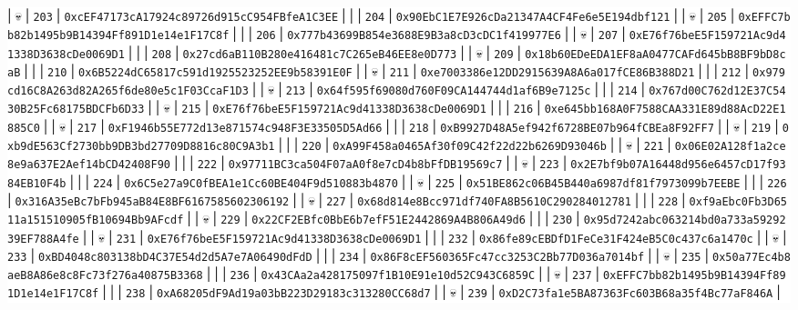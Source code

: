 | 💀 | `203` | `0xcEF47173cA17924c89726d915cC954FBfeA1C3EE` |
|  | `204` | `0x90EbC1E7E926cDa21347A4CF4Fe6e5E194dbf121` |
| 💀 | `205` | `0xEFFC7bb82b1495b9B14394Ff891D1e14e1F17C8f` |
|  | `206` | `0x777b43699B854e3688E9B3a8cD3cDC1f419977E6` |
| 💀 | `207` | `0xE76f76beE5F159721Ac9d41338D3638cDe0069D1` |
|  | `208` | `0x27cd6aB110B280e416481c7C265eB46EE8e0D773` |
| 💀 | `209` | `0x18b60EDeEDA1EF8aA0477CAFd645bB8BF9bD8caB` |
|  | `210` | `0x6B5224dC65817c591d1925523252EE9b58391E0F` |
| 💀 | `211` | `0xe7003386e12DD2915639A8A6a017fCE86B388D21` |
|  | `212` | `0x979cd16C8A263d82A265f6de80e5c1F03CcaF1D3` |
| 💀 | `213` | `0x64f595f69080d760F09CA144744d1af6B9e7125c` |
|  | `214` | `0x767d00C762d12E37C5430B25Fc68175BDCFb6D33` |
| 💀 | `215` | `0xE76f76beE5F159721Ac9d41338D3638cDe0069D1` |
|  | `216` | `0xe645bb168A0F7588CAA331E89d88AcD22E1885C0` |
| 💀 | `217` | `0xF1946b55E772d13e871574c948F3E33505D5Ad66` |
|  | `218` | `0xB9927D48A5ef942f6728BE07b964fCBEa8F92FF7` |
| 💀 | `219` | `0xb9dE563Cf2730bb9DB3bd27709D8816c80C9A3b1` |
|  | `220` | `0xA99F458a0465Af30f09C42f22d22b6269D93046b` |
| 💀 | `221` | `0x06E02A128f1a2ce8e9a637E2Aef14bCD42408F90` |
|  | `222` | `0x97711BC3ca504F07aA0f8e7cD4b8bFfDB19569c7` |
| 💀 | `223` | `0x2E7bf9b07A16448d956e6457cD17f9384EB10F4b` |
|  | `224` | `0x6C5e27a9C0fBEA1e1Cc60BE404F9d510883b4870` |
| 💀 | `225` | `0x51BE862c06B45B440a6987df81f7973099b7EEBE` |
|  | `226` | `0x316A35eBc7bFb945aB84E8BF6167585602306192` |
| 💀 | `227` | `0x68d814e8Bcc971df740FA8B5610C290284012781` |
|  | `228` | `0xf9aEbc0Fb3D6511a151510905fB10694Bb9AFcdf` |
| 💀 | `229` | `0x22CF2EBfc0BbE6b7efF51E2442869A4B806A49d6` |
|  | `230` | `0x95d7242abc063214bd0a733a5929239EF788A4fe` |
| 💀 | `231` | `0xE76f76beE5F159721Ac9d41338D3638cDe0069D1` |
|  | `232` | `0x86fe89cEBDfD1FeCe31F424eB5C0c437c6a1470c` |
| 💀 | `233` | `0xBD4048c803138bD4C37E54d2d5A7e7A06490dFdD` |
|  | `234` | `0x86F8cEF560365Fc47cc3253C2Bb77D036a7014bf` |
| 💀 | `235` | `0x50a77Ec4b8aeB8A86e8c8Fc73f276a40875B3368` |
|  | `236` | `0x43CAa2a428175097f1B10E91e10d52C943C6859C` |
| 💀 | `237` | `0xEFFC7bb82b1495b9B14394Ff891D1e14e1F17C8f` |
|  | `238` | `0xA68205dF9Ad19a03bB223D29183c313280CC68d7` |
| 💀 | `239` | `0xD2C73fa1e5BA87363Fc603B68a35f4Bc77aF846A` |